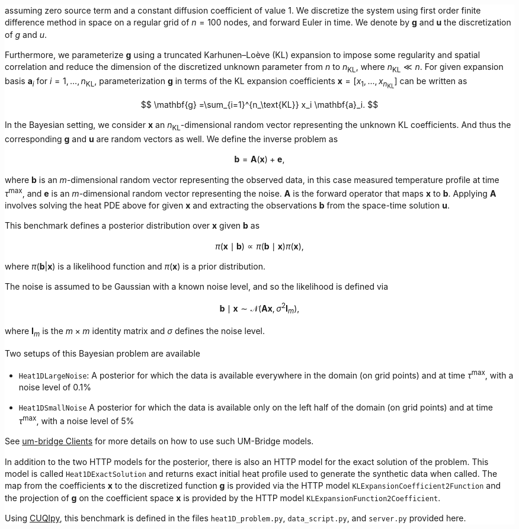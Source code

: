 assuming zero source term and a constant diffusion coefficient of value 1. We discretize the system using first order finite difference method in space on a regular grid of $n=100$ nodes, and forward Euler in time. We denote by $\mathbf{g}$ and $\mathbf{u}$ the discretization of $g$ and $u$.

Furthermore, we parameterize $\mathbf{g}$ using a truncated Karhunen–Loève (KL) expansion to impose some regularity and spatial correlation and reduce the dimension of the discretized unknown parameter from $n$ to $n_\text{KL}$, where $n_\text{KL} \ll n$. For given expansion basis $\mathbf{a}_i$ for $i=1,...,n_\text{KL}$, parameterization $\mathbf{g}$ in terms of the KL expansion coefficients  $\mathbf{x}=[x_1, ..., x_{n_\text{KL}}]$  can be written as  

$$ \mathbf{g} =\sum_{i=1}^{n_\text{KL}} x_i \mathbf{a}_i. $$

In the Bayesian setting, we consider  $\mathbf{x}$  an $n_\text{KL}$-dimensional random vector representing the unknown KL coefficients. And thus the corresponding $\mathbf{g}$ and $\mathbf{u}$ are random vectors as well. We define the inverse problem as 

$$
\mathbf{b} = \mathbf{A}(\mathbf{x}) + \mathbf{e},
$$

where $\mathbf{b}$ is an $m$-dimensional random vector representing the observed data, in this case measured temperature profile at time $\tau^\text{max}$, and $\mathbf{e}$ is an $m$-dimensional random vector representing the noise. $\mathbf{A}$ is the forward operator that maps $\mathbf{x}$ to $\mathbf{b}$. Applying $\mathbf{A}$ involves solving the heat PDE above for given $\mathbf{x}$ and extracting the observations $\mathbf{b}$ from the space-time solution $\mathbf{u}$.  


This benchmark defines a posterior distribution over $\mathbf{x}$ given $\mathbf{b}$ as

$$
\pi(\mathbf{x}\mid \mathbf{b}) \propto \pi(\mathbf{b}\mid \mathbf{x})\pi(\mathbf{x}),
$$

where $\pi(\mathbf{b}|\mathbf{x})$ is a likelihood function and $\pi(\mathbf{x})$ is a prior distribution.

The noise is assumed to be Gaussian with a known noise level, and so the likelihood is defined via

$$
\mathbf{b} \mid \mathbf{x} \sim \mathcal{N}(\mathbf{A}\mathbf{x}, \sigma^2\mathbf{I}_m),
$$

where $\mathbf{I}_m$ is the $m\times m$ identity matrix and $\sigma$ defines the noise level.

Two setups of this Bayesian problem are available

- `Heat1DLargeNoise`: A posterior for which the data is available everywhere in the domain (on grid points) and at time $\tau^\text{max}$, with a noise level of $0.1\%$

- `Heat1DSmallNoise` A posterior for which the data is available only on the left half of the domain (on grid points) and at time $\tau^\text{max}$, with a noise level of $5\%$

See [um-bridge Clients](https://um-bridge-benchmarks.readthedocs.io/en/docs/umbridge/clients.html) for more details on how to use such UM-Bridge models.

In addition to the two HTTP models for the posterior, there is also an HTTP model for the exact solution of the problem. This model is called `Heat1DExactSolution` and returns exact initial heat profile used to generate the synthetic data when called. The map from the coefficients $\mathbf{x}$ to the discretized function $\mathbf{g}$ is provided via the HTTP model `KLExpansionCoefficient2Function` and the projection of $\mathbf{g}$ on the coefficient space $\mathbf{x}$ is provided by the HTTP model `KLExpansionFunction2Coefficient`. 

Using [CUQIpy](https://cuqi-dtu.github.io/CUQIpy/), this benchmark is defined in the files `heat1D_problem.py`, `data_script.py`, and `server.py` provided here.

